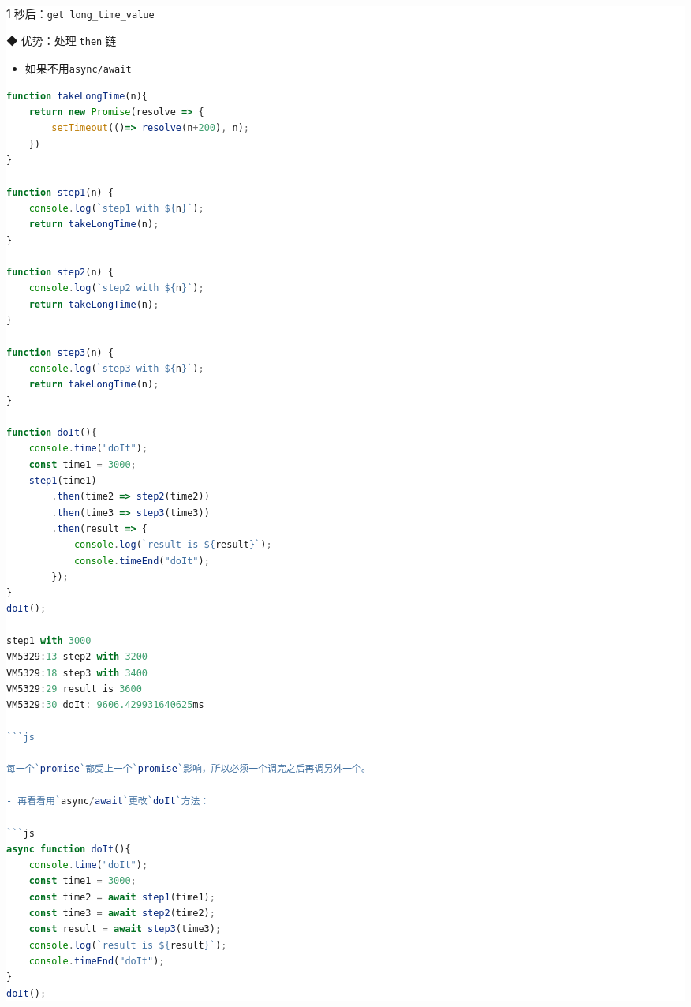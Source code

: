 1 秒后：`get long_time_value`

◆ 优势：处理 `then` 链

- 如果不用`async/await`

```js
function takeLongTime(n){
    return new Promise(resolve => {
        setTimeout(()=> resolve(n+200), n);
    })
}

function step1(n) {
    console.log(`step1 with ${n}`);
    return takeLongTime(n);
}

function step2(n) {
    console.log(`step2 with ${n}`);
    return takeLongTime(n);
}

function step3(n) {
    console.log(`step3 with ${n}`);
    return takeLongTime(n);
}

function doIt(){
    console.time("doIt");
    const time1 = 3000;
    step1(time1)
        .then(time2 => step2(time2))
        .then(time3 => step3(time3))
        .then(result => {
            console.log(`result is ${result}`);
            console.timeEnd("doIt");
        });
}
doIt();

step1 with 3000
VM5329:13 step2 with 3200
VM5329:18 step3 with 3400
VM5329:29 result is 3600
VM5329:30 doIt: 9606.429931640625ms

```js

每一个`promise`都受上一个`promise`影响，所以必须一个调完之后再调另外一个。

- 再看看用`async/await`更改`doIt`方法：

```js
async function doIt(){
    console.time("doIt");
    const time1 = 3000;
    const time2 = await step1(time1);
    const time3 = await step2(time2);
    const result = await step3(time3);
    console.log(`result is ${result}`);
    console.timeEnd("doIt");
}
doIt();

```